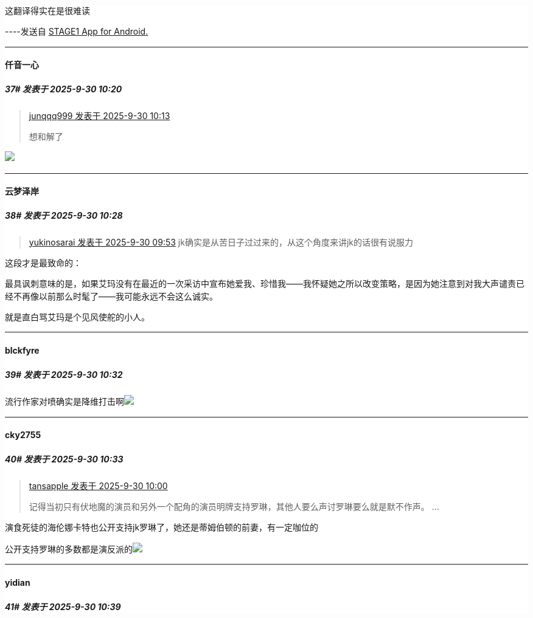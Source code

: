 这翻译得实在是很难读

----发送自 [STAGE1 App for Android.](http://stage1.5j4m.com/?1.47)

*****

####  仟音一心  
##### 37#       发表于 2025-9-30 10:20

<blockquote><a href="httphttps://stage1st.com/2b/forum.php?mod=redirect&amp;goto=findpost&amp;pid=68509434&amp;ptid=2263322" target="_blank">junqqq999 发表于 2025-9-30 10:13</a>

想和解了</blockquote>
<img src="https://youke1.picui.cn/s1/2025/09/30/68db3da4a2e87.jpg" referrerpolicy="no-referrer">

*****

####  云梦泽岸  
##### 38#       发表于 2025-9-30 10:28

<blockquote><a href="httphttps://stage1st.com/2b/forum.php?mod=redirect&amp;goto=findpost&amp;pid=68509280&amp;ptid=2263322" target="_blank">yukinosarai 发表于 2025-9-30 09:53</a>
jk确实是从苦日子过过来的，从这个角度来讲jk的话很有说服力</blockquote>
这段才是最致命的：

最具讽刺意味的是，如果艾玛没有在最近的一次采访中宣布她爱我、珍惜我——我怀疑她之所以改变策略，是因为她注意到对我大声谴责已经不再像以前那么时髦了——我可能永远不会这么诚实。

就是直白骂艾玛是个见风使舵的小人。

*****

####  blckfyre  
##### 39#       发表于 2025-9-30 10:32

流行作家对喷确实是降维打击啊<img src="https://static.stage1st.com/image/smiley/face2017/067.png" referrerpolicy="no-referrer">

*****

####  cky2755  
##### 40#       发表于 2025-9-30 10:33

<blockquote><a href="httphttps://stage1st.com/2b/forum.php?mod=redirect&amp;goto=findpost&amp;pid=68509332&amp;ptid=2263322" target="_blank">tansapple 发表于 2025-9-30 10:00</a>

记得当初只有伏地魔的演员和另外一个配角的演员明牌支持罗琳，其他人要么声讨罗琳要么就是默不作声。 ...</blockquote>
演食死徒的海伦娜卡特也公开支持jk罗琳了，她还是蒂姆伯顿的前妻，有一定咖位的

公开支持罗琳的多数都是演反派的<img src="https://static.stage1st.com/image/smiley/face2017/004.gif" referrerpolicy="no-referrer">


*****

####  yidian  
##### 41#       发表于 2025-9-30 10:39
